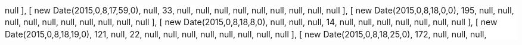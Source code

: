 null 
],
[
 new Date(2015,0,8,17,59,0),
null,
33,
null,
null,
null,
null,
null,
null,
null,
null,
null 
],
[
 new Date(2015,0,8,18,0,0),
195,
null,
null,
null,
null,
null,
null,
null,
null,
null,
null 
],
[
 new Date(2015,0,8,18,8,0),
null,
null,
null,
14,
null,
null,
null,
null,
null,
null,
null 
],
[
 new Date(2015,0,8,18,19,0),
121,
null,
22,
null,
null,
null,
null,
null,
null,
null,
null 
],
[
 new Date(2015,0,8,18,25,0),
172,
null,
null,
null,